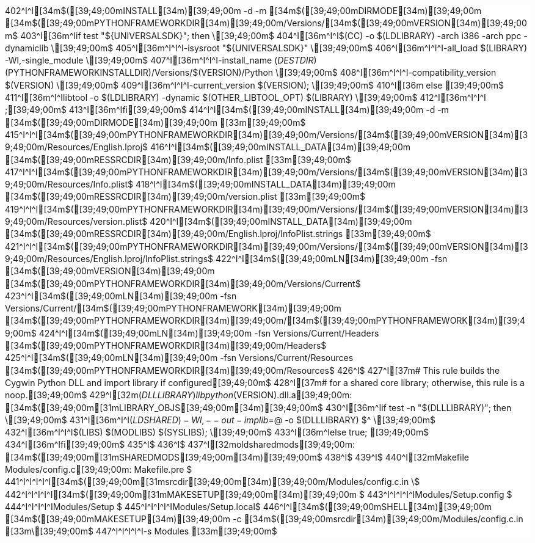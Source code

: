    402^I^I[34m$([39;49;00mINSTALL[34m)[39;49;00m -d -m [34m$([39;49;00mDIRMODE[34m)[39;49;00m [34m$([39;49;00mPYTHONFRAMEWORKDIR[34m)[39;49;00m/Versions/[34m$([39;49;00mVERSION[34m)[39;49;00m$
   403^I[36m^Iif test "${UNIVERSALSDK}"; then \[39;49;00m$
   404^I[36m^I^I$(CC) -o $(LDLIBRARY) -arch i386 -arch ppc -dynamiclib \[39;49;00m$
   405^I[36m^I^I^I-isysroot "${UNIVERSALSDK}" \[39;49;00m$
   406^I[36m^I^I^I-all_load $(LIBRARY) -Wl,-single_module \[39;49;00m$
   407^I[36m^I^I^I-install_name $(DESTDIR)$(PYTHONFRAMEWORKINSTALLDIR)/Versions/$(VERSION)/Python \[39;49;00m$
   408^I[36m^I^I^I-compatibility_version $(VERSION) \[39;49;00m$
   409^I[36m^I^I^I-current_version $(VERSION); \[39;49;00m$
   410^I[36m        else \[39;49;00m$
   411^I[36m^I^Ilibtool -o $(LDLIBRARY) -dynamic $(OTHER_LIBTOOL_OPT) $(LIBRARY) \[39;49;00m$
   412^I[36m^I^I^I ;\[39;49;00m$
   413^I[36m^Ifi[39;49;00m$
   414^I^I[34m$([39;49;00mINSTALL[34m)[39;49;00m -d -m [34m$([39;49;00mDIRMODE[34m)[39;49;00m  [33m\[39;49;00m$
   415^I^I^I[34m$([39;49;00mPYTHONFRAMEWORKDIR[34m)[39;49;00m/Versions/[34m$([39;49;00mVERSION[34m)[39;49;00m/Resources/English.lproj$
   416^I^I[34m$([39;49;00mINSTALL_DATA[34m)[39;49;00m [34m$([39;49;00mRESSRCDIR[34m)[39;49;00m/Info.plist [33m\[39;49;00m$
   417^I^I^I[34m$([39;49;00mPYTHONFRAMEWORKDIR[34m)[39;49;00m/Versions/[34m$([39;49;00mVERSION[34m)[39;49;00m/Resources/Info.plist$
   418^I^I[34m$([39;49;00mINSTALL_DATA[34m)[39;49;00m [34m$([39;49;00mRESSRCDIR[34m)[39;49;00m/version.plist [33m\[39;49;00m$
   419^I^I^I[34m$([39;49;00mPYTHONFRAMEWORKDIR[34m)[39;49;00m/Versions/[34m$([39;49;00mVERSION[34m)[39;49;00m/Resources/version.plist$
   420^I^I[34m$([39;49;00mINSTALL_DATA[34m)[39;49;00m [34m$([39;49;00mRESSRCDIR[34m)[39;49;00m/English.lproj/InfoPlist.strings [33m\[39;49;00m$
   421^I^I^I[34m$([39;49;00mPYTHONFRAMEWORKDIR[34m)[39;49;00m/Versions/[34m$([39;49;00mVERSION[34m)[39;49;00m/Resources/English.lproj/InfoPlist.strings$
   422^I^I[34m$([39;49;00mLN[34m)[39;49;00m -fsn [34m$([39;49;00mVERSION[34m)[39;49;00m [34m$([39;49;00mPYTHONFRAMEWORKDIR[34m)[39;49;00m/Versions/Current$
   423^I^I[34m$([39;49;00mLN[34m)[39;49;00m -fsn Versions/Current/[34m$([39;49;00mPYTHONFRAMEWORK[34m)[39;49;00m [34m$([39;49;00mPYTHONFRAMEWORKDIR[34m)[39;49;00m/[34m$([39;49;00mPYTHONFRAMEWORK[34m)[39;49;00m$
   424^I^I[34m$([39;49;00mLN[34m)[39;49;00m -fsn Versions/Current/Headers [34m$([39;49;00mPYTHONFRAMEWORKDIR[34m)[39;49;00m/Headers$
   425^I^I[34m$([39;49;00mLN[34m)[39;49;00m -fsn Versions/Current/Resources [34m$([39;49;00mPYTHONFRAMEWORKDIR[34m)[39;49;00m/Resources$
   426^I$
   427^I[37m# This rule builds the Cygwin Python DLL and import library if configured[39;49;00m$
   428^I[37m# for a shared core library; otherwise, this rule is a noop.[39;49;00m$
   429^I[32m$(DLLLIBRARY) libpython$(VERSION).dll.a[39;49;00m: [34m$([39;49;00m[31mLIBRARY_OBJS[39;49;00m[34m)[39;49;00m$
   430^I[36m^Iif test -n "$(DLLLIBRARY)"; then \[39;49;00m$
   431^I[36m^I^I$(LDSHARED) -Wl,--out-implib=$@ -o $(DLLLIBRARY) $^ \[39;49;00m$
   432^I[36m^I^I^I$(LIBS) $(MODLIBS) $(SYSLIBS); \[39;49;00m$
   433^I[36m^Ielse true; \[39;49;00m$
   434^I[36m^Ifi[39;49;00m$
   435^I$
   436^I$
   437^I[32moldsharedmods[39;49;00m: [34m$([39;49;00m[31mSHAREDMODS[39;49;00m[34m)[39;49;00m$
   438^I$
   439^I$
   440^I[32mMakefile Modules/config.c[39;49;00m: Makefile.pre \$
   441^I^I^I^I^I[34m$([39;49;00m[31msrcdir[39;49;00m[34m)[39;49;00m/Modules/config.c.in \$
   442^I^I^I^I^I[34m$([39;49;00m[31mMAKESETUP[39;49;00m[34m)[39;49;00m \$
   443^I^I^I^I^IModules/Setup.config \$
   444^I^I^I^I^IModules/Setup \$
   445^I^I^I^I^IModules/Setup.local$
   446^I^I[34m$([39;49;00mSHELL[34m)[39;49;00m [34m$([39;49;00mMAKESETUP[34m)[39;49;00m -c [34m$([39;49;00msrcdir[34m)[39;49;00m/Modules/config.c.in [33m\[39;49;00m$
   447^I^I^I^I^I-s Modules [33m\[39;49;00m$